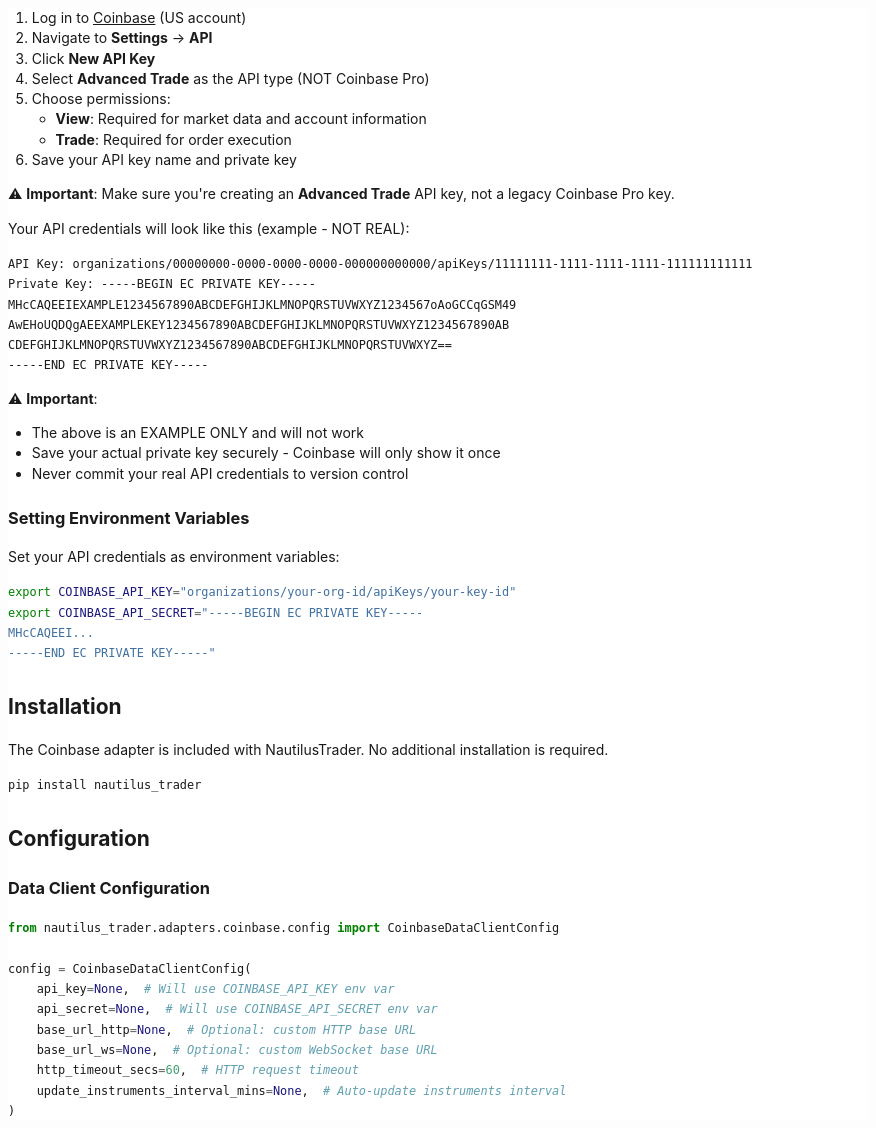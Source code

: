 1. Log in to [Coinbase](https://www.coinbase.com/) (US account)
2. Navigate to **Settings** → **API**
3. Click **New API Key**
4. Select **Advanced Trade** as the API type (NOT Coinbase Pro)
5. Choose permissions:
   - **View**: Required for market data and account information
   - **Trade**: Required for order execution
6. Save your API key name and private key

⚠️ **Important**: Make sure you're creating an **Advanced Trade** API key, not a legacy Coinbase Pro key.

Your API credentials will look like this (example - NOT REAL):
```
API Key: organizations/00000000-0000-0000-0000-000000000000/apiKeys/11111111-1111-1111-1111-111111111111
Private Key: -----BEGIN EC PRIVATE KEY-----
MHcCAQEEIEXAMPLE1234567890ABCDEFGHIJKLMNOPQRSTUVWXYZ1234567oAoGCCqGSM49
AwEHoUQDQgAEEXAMPLEKEY1234567890ABCDEFGHIJKLMNOPQRSTUVWXYZ1234567890AB
CDEFGHIJKLMNOPQRSTUVWXYZ1234567890ABCDEFGHIJKLMNOPQRSTUVWXYZ==
-----END EC PRIVATE KEY-----
```

⚠️ **Important**:
- The above is an EXAMPLE ONLY and will not work
- Save your actual private key securely - Coinbase will only show it once
- Never commit your real API credentials to version control

### Setting Environment Variables

Set your API credentials as environment variables:

```bash
export COINBASE_API_KEY="organizations/your-org-id/apiKeys/your-key-id"
export COINBASE_API_SECRET="-----BEGIN EC PRIVATE KEY-----
MHcCAQEEI...
-----END EC PRIVATE KEY-----"
```

## Installation

The Coinbase adapter is included with NautilusTrader. No additional installation is required.

```bash
pip install nautilus_trader
```

## Configuration

### Data Client Configuration

```python
from nautilus_trader.adapters.coinbase.config import CoinbaseDataClientConfig

config = CoinbaseDataClientConfig(
    api_key=None,  # Will use COINBASE_API_KEY env var
    api_secret=None,  # Will use COINBASE_API_SECRET env var
    base_url_http=None,  # Optional: custom HTTP base URL
    base_url_ws=None,  # Optional: custom WebSocket base URL
    http_timeout_secs=60,  # HTTP request timeout
    update_instruments_interval_mins=None,  # Auto-update instruments interval
)
```
